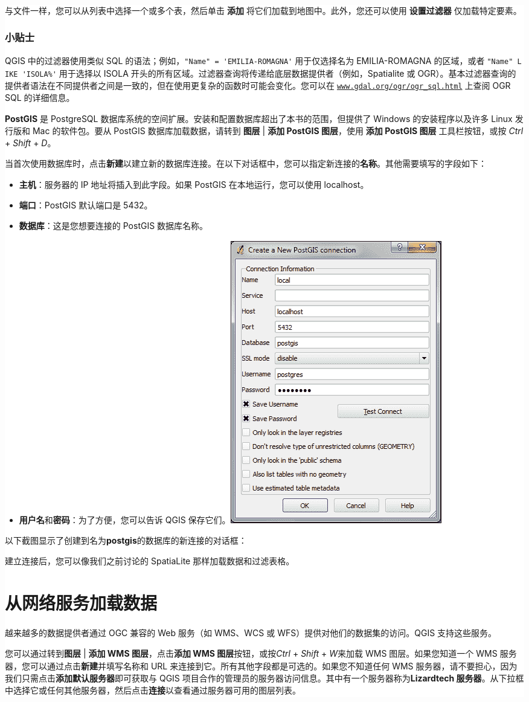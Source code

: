 与文件一样，您可以从列表中选择一个或多个表，然后单击 **添加** 将它们加载到地图中。此外，您还可以使用 **设置过滤器** 仅加载特定要素。

### 小贴士

QGIS 中的过滤器使用类似 SQL 的语法；例如，`"Name" = 'EMILIA-ROMAGNA'` 用于仅选择名为 EMILIA-ROMAGNA 的区域，或者 `"Name" LIKE 'ISOLA%'` 用于选择以 ISOLA 开头的所有区域。过滤器查询将传递给底层数据提供者（例如，Spatialite 或 OGR）。基本过滤器查询的提供者语法在不同提供者之间是一致的，但在使用更复杂的函数时可能会变化。您可以在 [`www.gdal.org/ogr/ogr_sql.html`](http://www.gdal.org/ogr/ogr_sql.html) 上查阅 OGR SQL 的详细信息。

**PostGIS** 是 PostgreSQL 数据库系统的空间扩展。安装和配置数据库超出了本书的范围，但提供了 Windows 的安装程序以及许多 Linux 发行版和 Mac 的软件包。要从 PostGIS 数据库加载数据，请转到 **图层** | **添加 PostGIS 图层**，使用 **添加 PostGIS 图层** 工具栏按钮，或按 *Ctrl* + *Shift* + *D*。

当首次使用数据库时，点击**新建**以建立新的数据库连接。在以下对话框中，您可以指定新连接的**名称**。其他需要填写的字段如下：

+   **主机**：服务器的 IP 地址将插入到此字段。如果 PostGIS 在本地运行，您可以使用 localhost。

+   **端口**：PostGIS 默认端口是 5432。

+   **数据库**：这是您想要连接的 PostGIS 数据库名称。

+   **用户名**和**密码**：为了方便，您可以告诉 QGIS 保存它们。![从数据库加载数据](img/7488_02_06.jpg)

以下截图显示了创建到名为**postgis**的数据库的新连接的对话框：

建立连接后，您可以像我们之前讨论的 SpatiaLite 那样加载数据和过滤表格。

# 从网络服务加载数据

越来越多的数据提供者通过 OGC 兼容的 Web 服务（如 WMS、WCS 或 WFS）提供对他们的数据集的访问。QGIS 支持这些服务。

您可以通过转到**图层** | **添加 WMS 图层**，点击**添加 WMS 图层**按钮，或按*Ctrl* + *Shift* + *W*来加载 WMS 图层。如果您知道一个 WMS 服务器，您可以通过点击**新建**并填写名称和 URL 来连接到它。所有其他字段都是可选的。如果您不知道任何 WMS 服务器，请不要担心，因为我们只需点击**添加默认服务器**即可获取与 QGIS 项目合作的管理员的服务器访问信息。其中有一个服务器称为**Lizardtech 服务器**。从下拉框中选择它或任何其他服务器，然后点击**连接**以查看通过服务器可用的图层列表。
